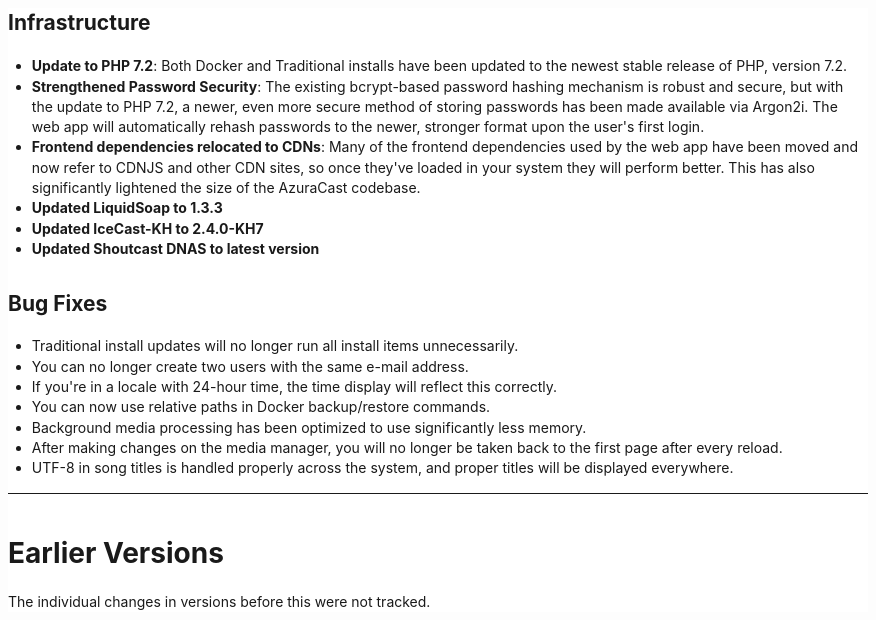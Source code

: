 ## Infrastructure

- **Update to PHP 7.2**: Both Docker and Traditional installs have been updated to the newest stable release of PHP,
  version 7.2.
- **Strengthened Password Security**: The existing bcrypt-based password hashing mechanism is robust and secure, but
  with the update to PHP 7.2, a newer, even more secure method of storing passwords has been made available via Argon2i.
  The web app will automatically rehash passwords to the newer, stronger format upon the user's first login.
- **Frontend dependencies relocated to CDNs**: Many of the frontend dependencies used by the web app have been moved and
  now refer to CDNJS and other CDN sites, so once they've loaded in your system they will perform better. This has also
  significantly lightened the size of the AzuraCast codebase.
- **Updated LiquidSoap to 1.3.3**
- **Updated IceCast-KH to 2.4.0-KH7**
- **Updated Shoutcast DNAS to latest version**

## Bug Fixes

- Traditional install updates will no longer run all install items unnecessarily.
- You can no longer create two users with the same e-mail address.
- If you're in a locale with 24-hour time, the time display will reflect this correctly.
- You can now use relative paths in Docker backup/restore commands.
- Background media processing has been optimized to use significantly less memory.
- After making changes on the media manager, you will no longer be taken back to the first page after every reload.
- UTF-8 in song titles is handled properly across the system, and proper titles will be displayed everywhere.

---

# Earlier Versions

The individual changes in versions before this were not tracked.
